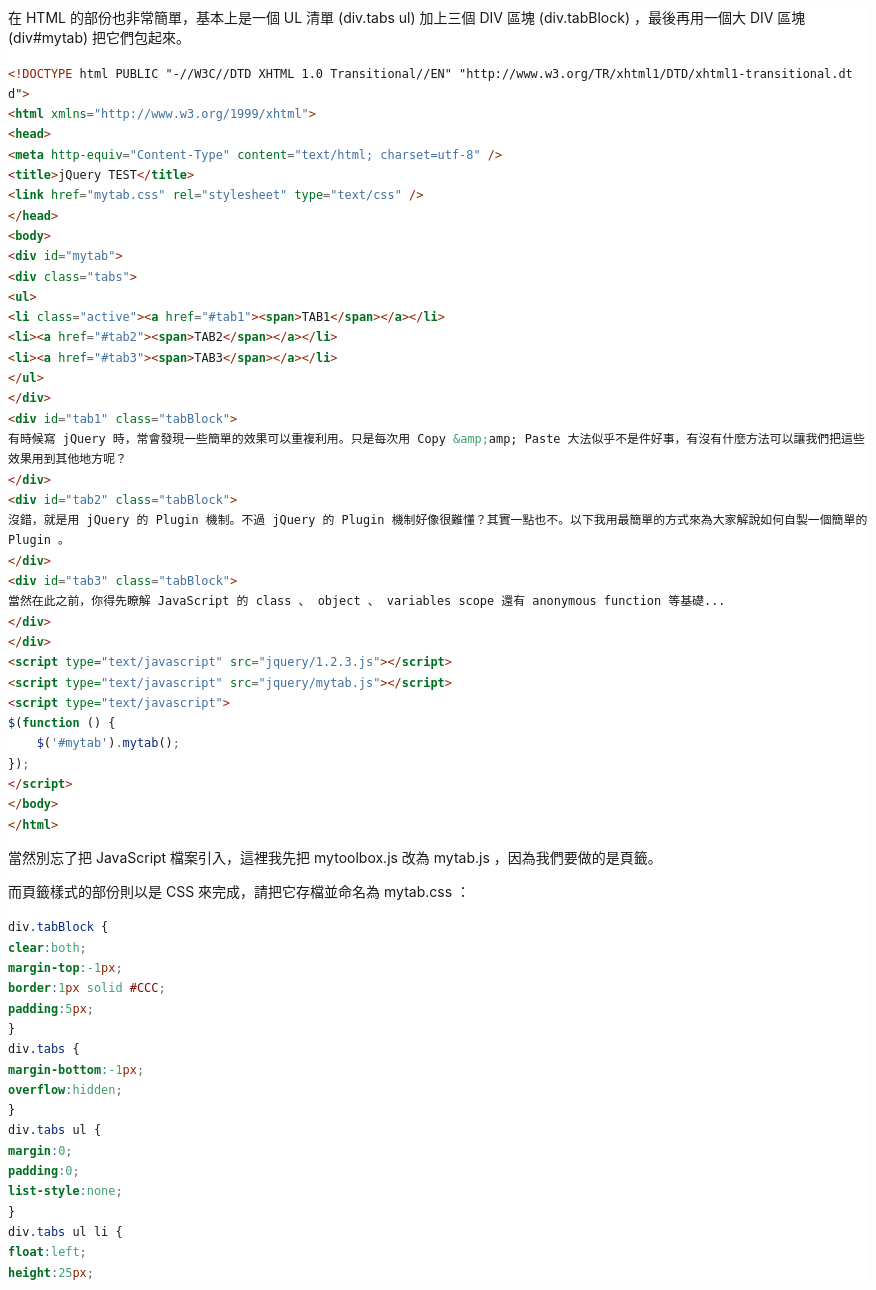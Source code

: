 在 HTML 的部份也非常簡單，基本上是一個 UL 清單 (div.tabs ul) 加上三個 DIV 區塊 (div.tabBlock) ，最後再用一個大 DIV 區塊 (div#mytab) 把它們包起來。

```html
<!DOCTYPE html PUBLIC "-//W3C//DTD XHTML 1.0 Transitional//EN" "http://www.w3.org/TR/xhtml1/DTD/xhtml1-transitional.dtd">
<html xmlns="http://www.w3.org/1999/xhtml">
<head>
<meta http-equiv="Content-Type" content="text/html; charset=utf-8" />
<title>jQuery TEST</title>
<link href="mytab.css" rel="stylesheet" type="text/css" />
</head>
<body>
<div id="mytab">
<div class="tabs">
<ul>
<li class="active"><a href="#tab1"><span>TAB1</span></a></li>
<li><a href="#tab2"><span>TAB2</span></a></li>
<li><a href="#tab3"><span>TAB3</span></a></li>
</ul>
</div>
<div id="tab1" class="tabBlock">
有時候寫 jQuery 時，常會發現一些簡單的效果可以重複利用。只是每次用 Copy &amp;amp; Paste 大法似乎不是件好事，有沒有什麼方法可以讓我們把這些效果用到其他地方呢？
</div>
<div id="tab2" class="tabBlock">
沒錯，就是用 jQuery 的 Plugin 機制。不過 jQuery 的 Plugin 機制好像很難懂？其實一點也不。以下我用最簡單的方式來為大家解說如何自製一個簡單的 Plugin 。
</div>
<div id="tab3" class="tabBlock">
當然在此之前，你得先瞭解 JavaScript 的 class 、 object 、 variables scope 還有 anonymous function 等基礎...
</div>
</div>
<script type="text/javascript" src="jquery/1.2.3.js"></script>
<script type="text/javascript" src="jquery/mytab.js"></script>
<script type="text/javascript">
$(function () {
    $('#mytab').mytab();
});
</script>
</body>
</html>

```

當然別忘了把 JavaScript 檔案引入，這裡我先把 mytoolbox.js 改為 mytab.js ，因為我們要做的是頁籤。

而頁籤樣式的部份則以是 CSS 來完成，請把它存檔並命名為 mytab.css ：

```css
div.tabBlock {
clear:both;
margin-top:-1px;
border:1px solid #CCC;
padding:5px;
}
div.tabs {
margin-bottom:-1px;
overflow:hidden;
}
div.tabs ul {
margin:0;
padding:0;
list-style:none;
}
div.tabs ul li {
float:left;
height:25px;
```